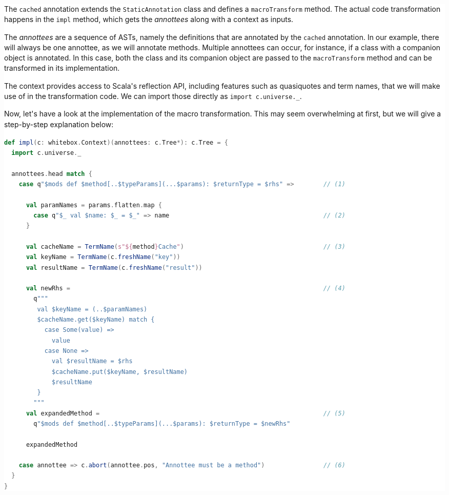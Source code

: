 The `cached` annotation extends the `StaticAnnotation` class and defines a `macroTransform` method.
The actual code transformation happens in the `impl` method, which gets the *annottees* along with a context as inputs.

The *annottees* are a sequence of ASTs, namely the definitions that are annotated by the `cached` annotation.
In our example, there will always be one annottee, as we will annotate methods. 
Multiple annottees can occur, for instance, if a class with a companion object is annotated.
In this case, both the class and its companion object are passed to the `macroTransform` method and can be transformed
in its implementation.

The context provides access to Scala's reflection API, including features such as quasiquotes and term names, that we
will make use of in the transformation code. We can import those directly as `import c.universe._`.

Now, let's have a look at the implementation of the macro transformation. 
This may seem overwhelming at first, but we will give a step-by-step explanation below:

```scala
def impl(c: whitebox.Context)(annottees: c.Tree*): c.Tree = {
  import c.universe._

  annottees.head match {
    case q"$mods def $method[..$typeParams](...$params): $returnType = $rhs" =>        // (1)

      val paramNames = params.flatten.map {                                            
        case q"$_ val $name: $_ = $_" => name                                          // (2)
      }

      val cacheName = TermName(s"${method}Cache")                                      // (3)
      val keyName = TermName(c.freshName("key"))
      val resultName = TermName(c.freshName("result"))

      val newRhs =                                                                     // (4)
        q"""
         val $keyName = (..$paramNames)
         $cacheName.get($keyName) match {
           case Some(value) =>
             value
           case None =>
             val $resultName = $rhs
             $cacheName.put($keyName, $resultName)
             $resultName
         }
        """
      val expandedMethod =                                                             // (5)
        q"$mods def $method[..$typeParams](...$params): $returnType = $newRhs"

      expandedMethod

    case annottee => c.abort(annottee.pos, "Annottee must be a method")                // (6)
  }
}
```
